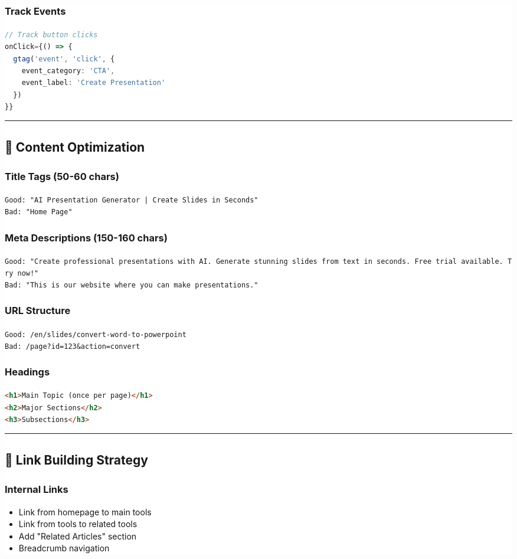 ### Track Events
```typescript
// Track button clicks
onClick={() => {
  gtag('event', 'click', {
    event_category: 'CTA',
    event_label: 'Create Presentation'
  })
}}
```

---

## 🎨 Content Optimization

### Title Tags (50-60 chars)
```
Good: "AI Presentation Generator | Create Slides in Seconds"
Bad: "Home Page"
```

### Meta Descriptions (150-160 chars)
```
Good: "Create professional presentations with AI. Generate stunning slides from text in seconds. Free trial available. Try now!"
Bad: "This is our website where you can make presentations."
```

### URL Structure
```
Good: /en/slides/convert-word-to-powerpoint
Bad: /page?id=123&action=convert
```

### Headings
```html
<h1>Main Topic (once per page)</h1>
<h2>Major Sections</h2>
<h3>Subsections</h3>
```

---

## 🔗 Link Building Strategy

### Internal Links
- Link from homepage to main tools
- Link from tools to related tools
- Add "Related Articles" section
- Breadcrumb navigation
